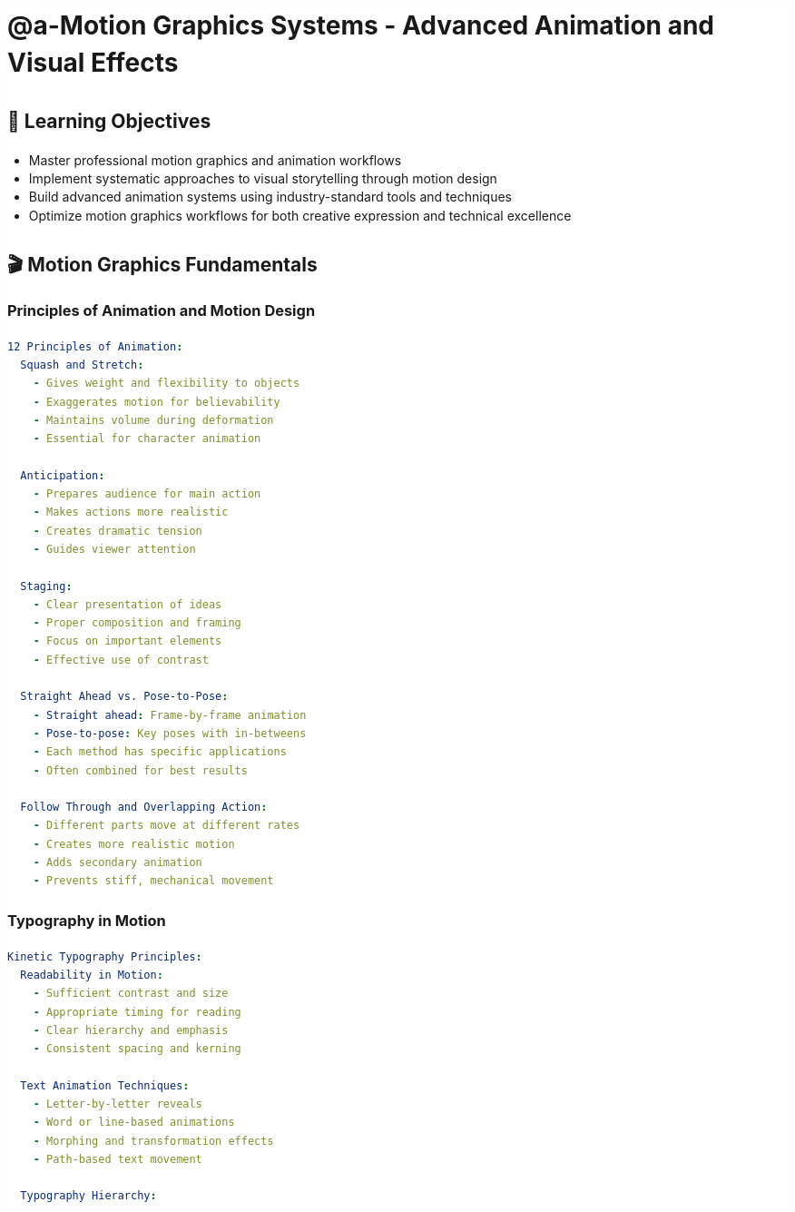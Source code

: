 # @a-Motion Graphics Systems - Advanced Animation and Visual Effects

## 🎯 Learning Objectives
- Master professional motion graphics and animation workflows
- Implement systematic approaches to visual storytelling through motion design
- Build advanced animation systems using industry-standard tools and techniques
- Optimize motion graphics workflows for both creative expression and technical excellence

## 🎬 Motion Graphics Fundamentals

### Principles of Animation and Motion Design
```yaml
12 Principles of Animation:
  Squash and Stretch:
    - Gives weight and flexibility to objects
    - Exaggerates motion for believability
    - Maintains volume during deformation
    - Essential for character animation

  Anticipation:
    - Prepares audience for main action
    - Makes actions more realistic
    - Creates dramatic tension
    - Guides viewer attention

  Staging:
    - Clear presentation of ideas
    - Proper composition and framing
    - Focus on important elements
    - Effective use of contrast

  Straight Ahead vs. Pose-to-Pose:
    - Straight ahead: Frame-by-frame animation
    - Pose-to-pose: Key poses with in-betweens
    - Each method has specific applications
    - Often combined for best results

  Follow Through and Overlapping Action:
    - Different parts move at different rates
    - Creates more realistic motion
    - Adds secondary animation
    - Prevents stiff, mechanical movement
```

### Typography in Motion
```yaml
Kinetic Typography Principles:
  Readability in Motion:
    - Sufficient contrast and size
    - Appropriate timing for reading
    - Clear hierarchy and emphasis
    - Consistent spacing and kerning

  Text Animation Techniques:
    - Letter-by-letter reveals
    - Word or line-based animations
    - Morphing and transformation effects
    - Path-based text movement

  Typography Hierarchy:
```